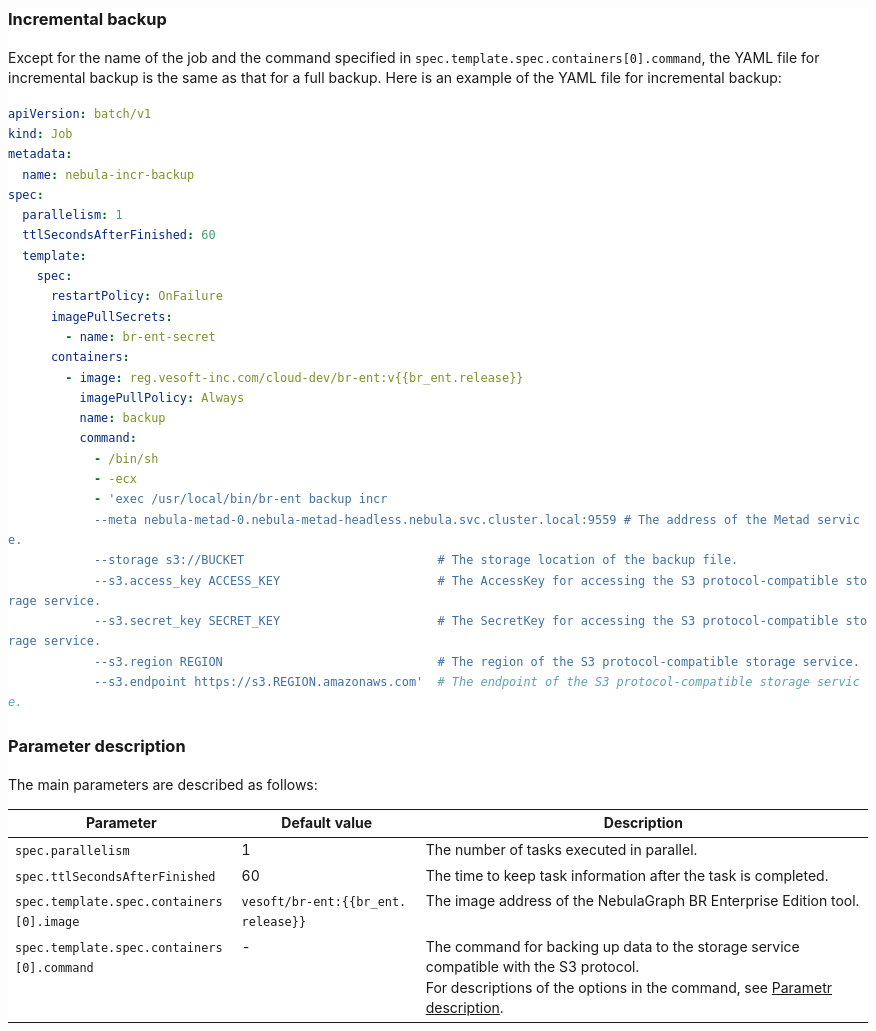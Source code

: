 ### Incremental backup

Except for the name of the job and the command specified in `spec.template.spec.containers[0].command`, the YAML file for incremental backup is the same as that for a full backup. Here is an example of the YAML file for incremental backup:

```yaml
apiVersion: batch/v1
kind: Job
metadata:
  name: nebula-incr-backup
spec:
  parallelism: 1
  ttlSecondsAfterFinished: 60
  template:
    spec:
      restartPolicy: OnFailure
      imagePullSecrets:
        - name: br-ent-secret
      containers:
        - image: reg.vesoft-inc.com/cloud-dev/br-ent:v{{br_ent.release}}
          imagePullPolicy: Always
          name: backup
          command:
            - /bin/sh
            - -ecx
            - 'exec /usr/local/bin/br-ent backup incr
            --meta nebula-metad-0.nebula-metad-headless.nebula.svc.cluster.local:9559 # The address of the Metad service. 
            --storage s3://BUCKET                           # The storage location of the backup file.
            --s3.access_key ACCESS_KEY                      # The AccessKey for accessing the S3 protocol-compatible storage service.
            --s3.secret_key SECRET_KEY                      # The SecretKey for accessing the S3 protocol-compatible storage service.
            --s3.region REGION                              # The region of the S3 protocol-compatible storage service.
            --s3.endpoint https://s3.REGION.amazonaws.com'  # The endpoint of the S3 protocol-compatible storage service.
```

### Parameter description

The main parameters are described as follows:


| Parameter          |Default value | Description |
| ------------- | ---- | ---- |
| `spec.parallelism` |1  |The number of tasks executed in parallel. |
| `spec.ttlSecondsAfterFinished` | 60 | The time to keep task information after the task is completed. |
| `spec.template.spec.containers[0].image` | `vesoft/br-ent:{{br_ent.release}}`|The image address of the NebulaGraph BR Enterprise Edition tool. |
| `spec.template.spec.containers[0].command`| - |  The command for backing up data to the storage service compatible with the S3 protocol.<br/>For descriptions of the options in the command, see [Parametr description](../backup-and-restore/br-ent/3.backup-data.md#_13). |
 